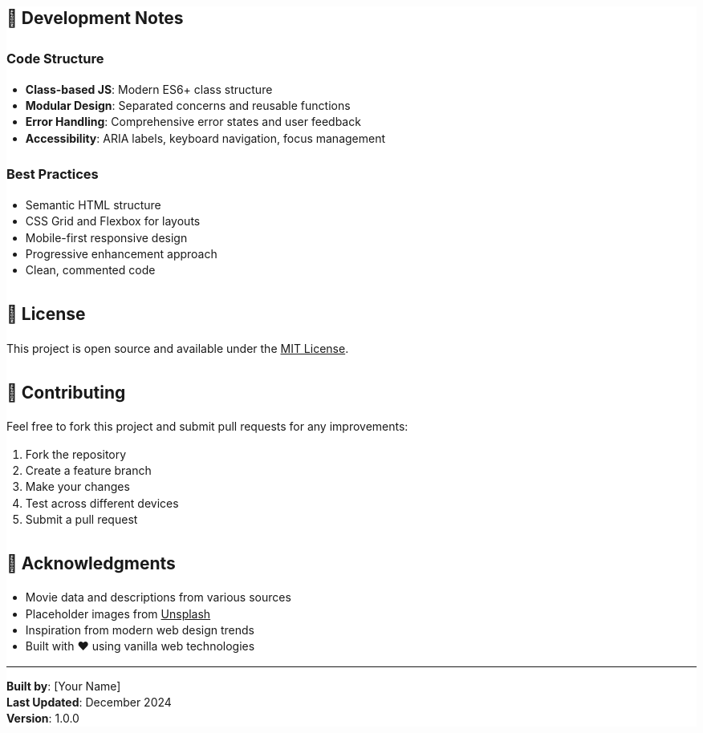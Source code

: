 ## 🔧 Development Notes

### Code Structure
- **Class-based JS**: Modern ES6+ class structure
- **Modular Design**: Separated concerns and reusable functions
- **Error Handling**: Comprehensive error states and user feedback
- **Accessibility**: ARIA labels, keyboard navigation, focus management

### Best Practices
- Semantic HTML structure
- CSS Grid and Flexbox for layouts
- Mobile-first responsive design
- Progressive enhancement approach
- Clean, commented code

## 📄 License

This project is open source and available under the [MIT License](LICENSE).

## 🤝 Contributing

Feel free to fork this project and submit pull requests for any improvements:

1. Fork the repository
2. Create a feature branch
3. Make your changes
4. Test across different devices
5. Submit a pull request

## 🙏 Acknowledgments

- Movie data and descriptions from various sources
- Placeholder images from [Unsplash](https://unsplash.com)
- Inspiration from modern web design trends
- Built with ❤️ using vanilla web technologies

---

**Built by**: [Your Name]  
**Last Updated**: December 2024  
**Version**: 1.0.0
